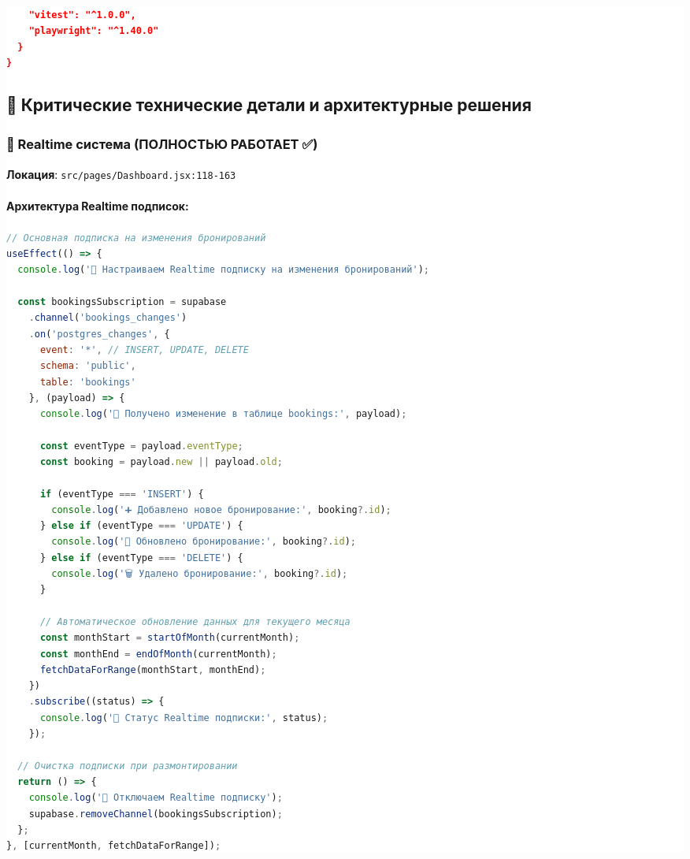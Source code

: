 ```json
    "vitest": "^1.0.0",
    "playwright": "^1.40.0"
  }
}
```

## 🔧 Критические технические детали и архитектурные решения

### 🔄 Realtime система (ПОЛНОСТЬЮ РАБОТАЕТ ✅)
**Локация**: `src/pages/Dashboard.jsx:118-163`

#### Архитектура Realtime подписок:
```javascript
// Основная подписка на изменения бронирований
useEffect(() => {
  console.log('🔔 Настраиваем Realtime подписку на изменения бронирований');
  
  const bookingsSubscription = supabase
    .channel('bookings_changes')
    .on('postgres_changes', {
      event: '*', // INSERT, UPDATE, DELETE
      schema: 'public',
      table: 'bookings'
    }, (payload) => {
      console.log('🔔 Получено изменение в таблице bookings:', payload);
      
      const eventType = payload.eventType;
      const booking = payload.new || payload.old;
      
      if (eventType === 'INSERT') {
        console.log('➕ Добавлено новое бронирование:', booking?.id);
      } else if (eventType === 'UPDATE') {
        console.log('📝 Обновлено бронирование:', booking?.id);
      } else if (eventType === 'DELETE') {
        console.log('🗑️ Удалено бронирование:', booking?.id);
      }
      
      // Автоматическое обновление данных для текущего месяца
      const monthStart = startOfMonth(currentMonth);
      const monthEnd = endOfMonth(currentMonth);
      fetchDataForRange(monthStart, monthEnd);
    })
    .subscribe((status) => {
      console.log('📡 Статус Realtime подписки:', status);
    });

  // Очистка подписки при размонтировании
  return () => {
    console.log('🔌 Отключаем Realtime подписку');
    supabase.removeChannel(bookingsSubscription);
  };
}, [currentMonth, fetchDataForRange]);
```
